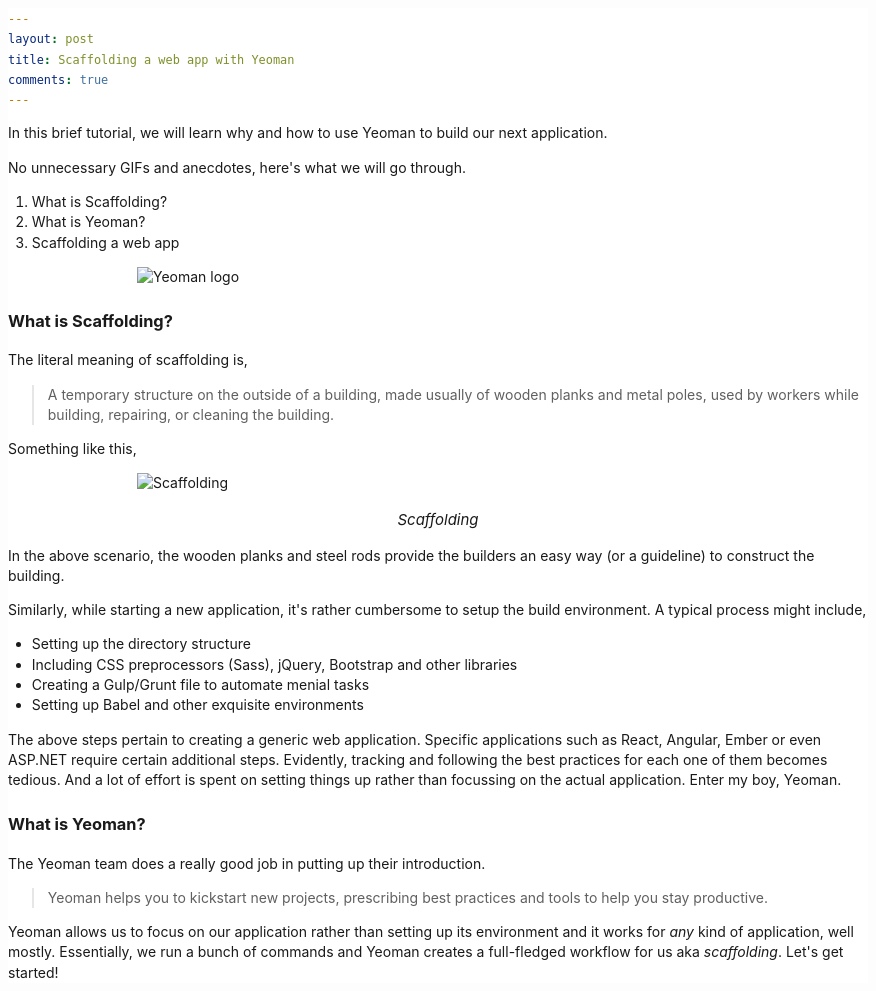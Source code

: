 ```yaml
---
layout: post
title: Scaffolding a web app with Yeoman
comments: true
---
```


In this brief tutorial, we will learn why and how to use Yeoman to build our next application. 

No unnecessary GIFs and anecdotes, here's what we will go through.

1. What is Scaffolding?
2. What is Yeoman?
3. Scaffolding a web app

<img class="no-shadow" alt="Yeoman logo" src="/Front/assets/img/6/yeoman.png" style="width: 70%; height: auto; display: block; margin: 0 auto;"/>

### **What is Scaffolding?**

The literal meaning of scaffolding is,

>A temporary structure on the outside of a building, made usually of wooden planks and metal poles, used by workers while building, repairing, or cleaning the building.

Something like this,

<img alt="Scaffolding" src="/Front/assets/img/6/scaffolding.jpg" style="width: 70%; height: auto; display: block; margin: 0 auto;"/>
<p style="text-align: center; font-size:15px;"><em>Scaffolding</em></p>

In the above scenario, the wooden planks and steel rods provide the builders an easy way (or a guideline) to construct the building.

Similarly, while starting a new application, it's rather cumbersome to setup the build environment. A typical process might include,

* Setting up the directory structure
* Including CSS preprocessors (Sass), jQuery, Bootstrap and other libraries
* Creating a Gulp/Grunt file to automate menial tasks
* Setting up Babel and other exquisite environments

The above steps pertain to creating a generic web application. Specific applications such as React, Angular, Ember or even ASP.NET require certain additional steps. Evidently, tracking and following the best practices for each one of them becomes tedious. And a lot of effort is spent on setting things up rather than focussing on the actual application. Enter my boy, Yeoman.


### **What is Yeoman?**

The Yeoman team does a really good job in putting up their introduction.

>Yeoman helps you to kickstart new projects, prescribing best practices and tools to help you stay productive.

Yeoman allows us to focus on our application rather than setting up its environment and it works for *any* kind of application, well mostly. Essentially, we run a bunch of commands and Yeoman creates a full-fledged workflow for us aka *scaffolding*. Let's get started!
